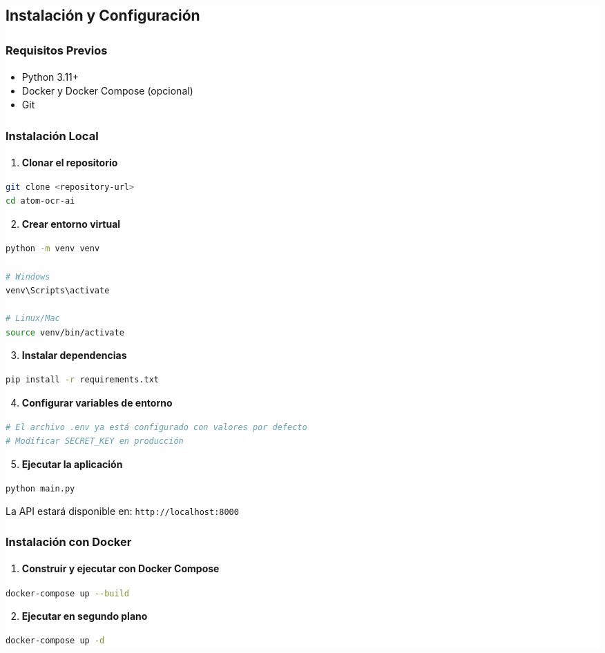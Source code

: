 
## Instalación y Configuración

### Requisitos Previos
- Python 3.11+
- Docker y Docker Compose (opcional)
- Git

### Instalación Local

1. **Clonar el repositorio**
```bash
git clone <repository-url>
cd atom-ocr-ai
```

2. **Crear entorno virtual**
```bash
python -m venv venv

# Windows
venv\Scripts\activate

# Linux/Mac
source venv/bin/activate
```

3. **Instalar dependencias**
```bash
pip install -r requirements.txt
```

4. **Configurar variables de entorno**
```bash
# El archivo .env ya está configurado con valores por defecto
# Modificar SECRET_KEY en producción
```

5. **Ejecutar la aplicación**
```bash
python main.py
```

La API estará disponible en: `http://localhost:8000`

### Instalación con Docker

1. **Construir y ejecutar con Docker Compose**
```bash
docker-compose up --build
```

2. **Ejecutar en segundo plano**
```bash
docker-compose up -d
```
